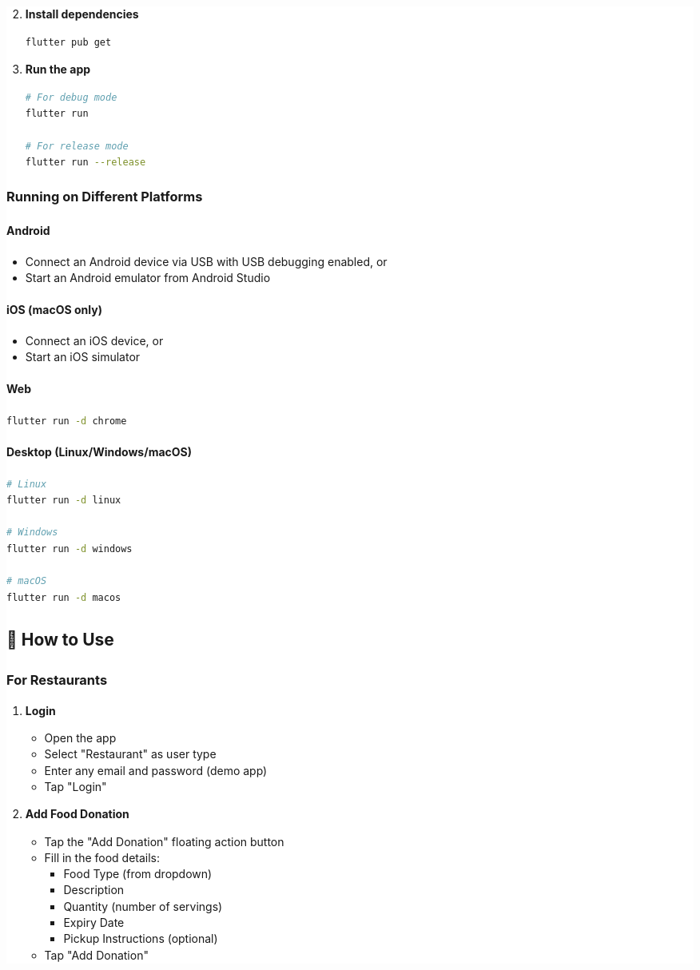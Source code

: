 2. **Install dependencies**
   ```bash
   flutter pub get
   ```

3. **Run the app**
   ```bash
   # For debug mode
   flutter run
   
   # For release mode
   flutter run --release
   ```

### Running on Different Platforms

#### Android
- Connect an Android device via USB with USB debugging enabled, or
- Start an Android emulator from Android Studio

#### iOS (macOS only)
- Connect an iOS device, or
- Start an iOS simulator

#### Web
```bash
flutter run -d chrome
```

#### Desktop (Linux/Windows/macOS)
```bash
# Linux
flutter run -d linux

# Windows
flutter run -d windows

# macOS
flutter run -d macos
```

## 📱 How to Use

### For Restaurants

1. **Login**
   - Open the app
   - Select "Restaurant" as user type
   - Enter any email and password (demo app)
   - Tap "Login"

2. **Add Food Donation**
   - Tap the "Add Donation" floating action button
   - Fill in the food details:
     - Food Type (from dropdown)
     - Description
     - Quantity (number of servings)
     - Expiry Date
     - Pickup Instructions (optional)
   - Tap "Add Donation"
